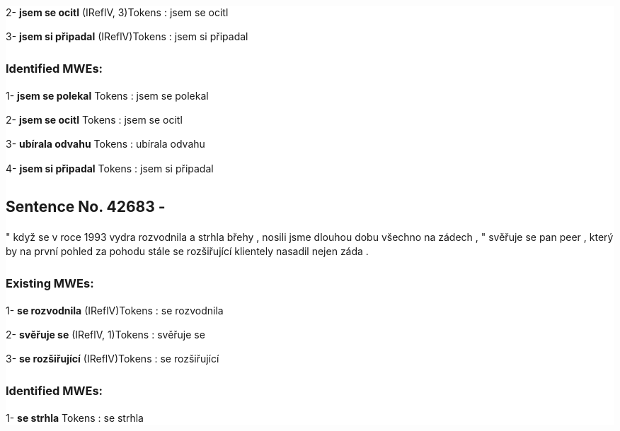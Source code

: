 2- **jsem se ocitl** (IReflV, 3)Tokens : 
jsem
se
ocitl

3- **jsem si připadal** (IReflV)Tokens : 
jsem
si
připadal

### Identified MWEs: 
1- **jsem se polekal** Tokens : 
jsem
se
polekal

2- **jsem se ocitl** Tokens : 
jsem
se
ocitl

3- **ubírala odvahu** Tokens : 
ubírala
odvahu

4- **jsem si připadal** Tokens : 
jsem
si
připadal

## Sentence No. 42683 - 
" když se v roce 1993 vydra rozvodnila a strhla břehy , nosili jsme dlouhou dobu všechno na zádech , " svěřuje se pan peer , který by na první pohled za pohodu stále se rozšiřující klientely nasadil nejen záda . 
### Existing MWEs: 
1- **se rozvodnila** (IReflV)Tokens : 
se
rozvodnila

2- **svěřuje se** (IReflV, 1)Tokens : 
svěřuje
se

3- **se rozšiřující** (IReflV)Tokens : 
se
rozšiřující

### Identified MWEs: 
1- **se strhla** Tokens : 
se
strhla
